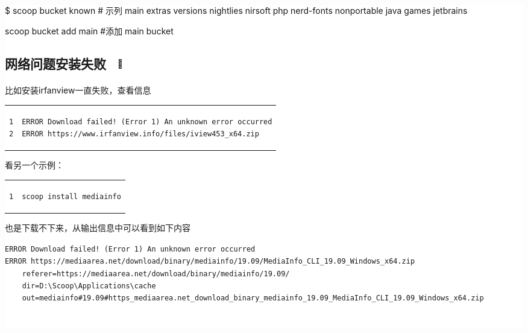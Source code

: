 
$ scoop bucket known <span class="c1"># 示列</span>
main
extras
versions
nightlies
nirsoft
php
nerd-fonts
nonportable
java
games
jetbrains

scoop bucket add main <span class="c1">#添加 main bucket</span>
</code></pre><span class="copy-to-clipboard" title="Copy to clipboard"></span></td></tr></tbody></table>
</div>
</div><h2 id="网络问题安装失败">网络问题安装失败<span class="anchor hide" data-clipboard-text="https://www.thisfaner.com/posts/devops/windows/scoop%25E5%258C%2585%25E7%25AE%25A1%25E7%2590%2586%25E5%25B7%25A5%25E5%2585%25B7/#网络问题安装失败" style="position: relative;"><span style="font-size: 1rem; position: absolute; top: 50%; transform: translateY(-50%); right: -2rem;">🔗</span></span></h2>
<p>比如安装irfanview一直失败，查看信息</p>
<div class="highlight"><div class="chroma">
<table class="lntable"><tbody><tr><td class="lntd">
<div data-lang="Code" class="language-code"><pre class="chroma"><code><span class="lnt">1
</span><span class="lnt">2
</span></code></pre><span class="copy-to-clipboard" title="Copy to clipboard"></span></div></td>
<td class="lntd">
<pre class="chroma"><code class="language-shell" data-lang="shell">ERROR Download failed! <span class="o">(</span>Error 1<span class="o">)</span> An unknown error occurred
ERROR https://www.irfanview.info/files/iview453_x64.zip
</code></pre><span class="copy-to-clipboard" title="Copy to clipboard"></span></td></tr></tbody></table>
</div>
</div><p>看另一个示例：</p>
<div class="highlight"><div class="chroma">
<table class="lntable"><tbody><tr><td class="lntd">
<div data-lang="Code" class="language-code"><pre class="chroma"><code><span class="lnt">1
</span></code></pre><span class="copy-to-clipboard" title="Copy to clipboard"></span></div></td>
<td class="lntd">
<pre class="chroma"><code class="language-shell" data-lang="shell">scoop install mediainfo
</code></pre><span class="copy-to-clipboard" title="Copy to clipboard"></span></td></tr></tbody></table>
</div>
</div><p>也是下载不下来，从输出信息中可以看到如下内容</p>
<div data-lang="Code" class="language-code"><pre><code>ERROR Download failed! (Error 1) An unknown error occurred
ERROR https://mediaarea.net/download/binary/mediainfo/19.09/MediaInfo_CLI_19.09_Windows_x64.zip
    referer=https://mediaarea.net/download/binary/mediainfo/19.09/
    dir=D:\Scoop\Applications\cache
    out=mediainfo#19.09#https_mediaarea.net_download_binary_mediainfo_19.09_MediaInfo_CLI_19.09_Windows_x64.zip
